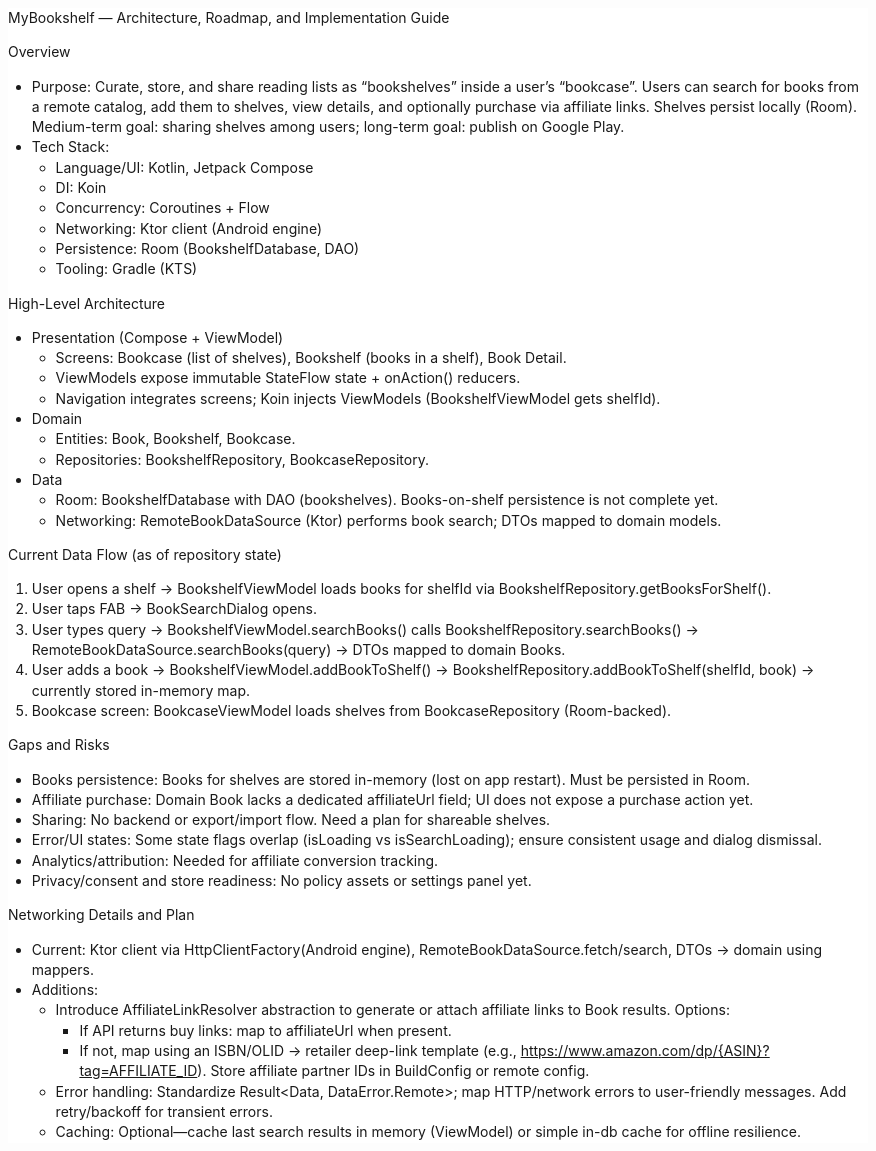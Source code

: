 MyBookshelf — Architecture, Roadmap, and Implementation Guide

Overview
- Purpose: Curate, store, and share reading lists as “bookshelves” inside a user’s “bookcase”. Users can search for books from a remote catalog, add them to shelves, view details, and optionally purchase via affiliate links. Shelves persist locally (Room). Medium-term goal: sharing shelves among users; long-term goal: publish on Google Play.
- Tech Stack: 
  - Language/UI: Kotlin, Jetpack Compose
  - DI: Koin
  - Concurrency: Coroutines + Flow
  - Networking: Ktor client (Android engine)
  - Persistence: Room (BookshelfDatabase, DAO)
  - Tooling: Gradle (KTS)

High-Level Architecture
- Presentation (Compose + ViewModel)
  - Screens: Bookcase (list of shelves), Bookshelf (books in a shelf), Book Detail.
  - ViewModels expose immutable StateFlow state + onAction() reducers.
  - Navigation integrates screens; Koin injects ViewModels (BookshelfViewModel gets shelfId).
- Domain
  - Entities: Book, Bookshelf, Bookcase.
  - Repositories: BookshelfRepository, BookcaseRepository.
- Data
  - Room: BookshelfDatabase with DAO (bookshelves). Books-on-shelf persistence is not complete yet.
  - Networking: RemoteBookDataSource (Ktor) performs book search; DTOs mapped to domain models.

Current Data Flow (as of repository state)
1) User opens a shelf → BookshelfViewModel loads books for shelfId via BookshelfRepository.getBooksForShelf().
2) User taps FAB → BookSearchDialog opens.
3) User types query → BookshelfViewModel.searchBooks() calls BookshelfRepository.searchBooks() → RemoteBookDataSource.searchBooks(query) → DTOs mapped to domain Books.
4) User adds a book → BookshelfViewModel.addBookToShelf() → BookshelfRepository.addBookToShelf(shelfId, book) → currently stored in-memory map.
5) Bookcase screen: BookcaseViewModel loads shelves from BookcaseRepository (Room-backed).

Gaps and Risks
- Books persistence: Books for shelves are stored in-memory (lost on app restart). Must be persisted in Room.
- Affiliate purchase: Domain Book lacks a dedicated affiliateUrl field; UI does not expose a purchase action yet.
- Sharing: No backend or export/import flow. Need a plan for shareable shelves.
- Error/UI states: Some state flags overlap (isLoading vs isSearchLoading); ensure consistent usage and dialog dismissal.
- Analytics/attribution: Needed for affiliate conversion tracking.
- Privacy/consent and store readiness: No policy assets or settings panel yet.

Networking Details and Plan
- Current: Ktor client via HttpClientFactory(Android engine), RemoteBookDataSource.fetch/search, DTOs -> domain using mappers.
- Additions:
  - Introduce AffiliateLinkResolver abstraction to generate or attach affiliate links to Book results. Options:
    - If API returns buy links: map to affiliateUrl when present.
    - If not, map using an ISBN/OLID → retailer deep-link template (e.g., https://www.amazon.com/dp/{ASIN}?tag=AFFILIATE_ID). Store affiliate partner IDs in BuildConfig or remote config.
  - Error handling: Standardize Result<Data, DataError.Remote>; map HTTP/network errors to user-friendly messages. Add retry/backoff for transient errors.
  - Caching: Optional—cache last search results in memory (ViewModel) or simple in-db cache for offline resilience.
